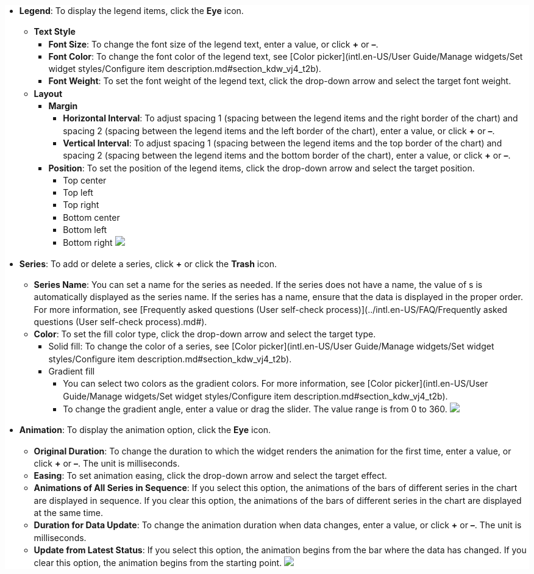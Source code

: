 -   **Legend**: To display the legend items, click the **Eye** icon.

    -   **Text Style**
        -   **Font Size**: To change the font size of the legend text, enter a value, or click **+** or **–**.
        -   **Font Color**: To change the font color of the legend text, see [Color picker](intl.en-US/User Guide/Manage widgets/Set widget styles/Configure item description.md#section_kdw_vj4_t2b).
        -   **Font Weight**: To set the font weight of the legend text, click the drop-down arrow and select the target font weight.
    -   **Layout**
        -   **Margin**
            -   **Horizontal Interval**: To adjust spacing 1 \(spacing between the legend items and the right border of the chart\) and spacing 2 \(spacing between the legend items and the left border of the chart\), enter a value, or click **+** or **–**.
            -   **Vertical Interval**: To adjust spacing 1 \(spacing between the legend items and the top border of the chart\) and spacing 2 \(spacing between the legend items and the bottom border of the chart\), enter a value, or click **+** or **–**.
        -   **Position**: To set the position of the legend items, click the drop-down arrow and select the target position.
            -   Top center
            -   Top left
            -   Top right
            -   Bottom center
            -   Bottom left
            -   Bottom right
    ![](http://static-aliyun-doc.oss-cn-hangzhou.aliyuncs.com/assets/img/21103/155808163011675_en-US.png)

-   **Series**: To add or delete a series, click **+** or click the **Trash** icon.

    -   **Series Name**: You can set a name for the series as needed. If the series does not have a name, the value of s is automatically displayed as the series name. If the series has a name, ensure that the data is displayed in the proper order. For more information, see [Frequently asked questions \(User self-check process\)](../intl.en-US/FAQ/Frequently asked questions (User self-check process).md#).
    -   **Color**: To set the fill color type, click the drop-down arrow and select the target type.
        -   Solid fill: To change the color of a series, see [Color picker](intl.en-US/User Guide/Manage widgets/Set widget styles/Configure item description.md#section_kdw_vj4_t2b).
        -   Gradient fill
            -   You can select two colors as the gradient colors. For more information, see [Color picker](intl.en-US/User Guide/Manage widgets/Set widget styles/Configure item description.md#section_kdw_vj4_t2b).
            -   To change the gradient angle, enter a value or drag the slider. The value range is from 0 to 360.
    ![](http://static-aliyun-doc.oss-cn-hangzhou.aliyuncs.com/assets/img/21103/155808163011676_en-US.png)

-   **Animation**: To display the animation option, click the **Eye** icon.

    -   **Original Duration**: To change the duration to which the widget renders the animation for the first time, enter a value, or click **+** or **–**. The unit is milliseconds.
    -   **Easing**: To set animation easing, click the drop-down arrow and select the target effect.
    -   **Animations of All Series in Sequence**: If you select this option, the animations of the bars of different series in the chart are displayed in sequence. If you clear this option, the animations of the bars of different series in the chart are displayed at the same time.
    -   **Duration for Data Update**: To change the animation duration when data changes, enter a value, or click **+** or **–**. The unit is milliseconds.
    -   **Update from Latest Status**: If you select this option, the animation begins from the bar where the data has changed. If you clear this option, the animation begins from the starting point.
    ![](http://static-aliyun-doc.oss-cn-hangzhou.aliyuncs.com/assets/img/21103/155808163021381_en-US.png)
